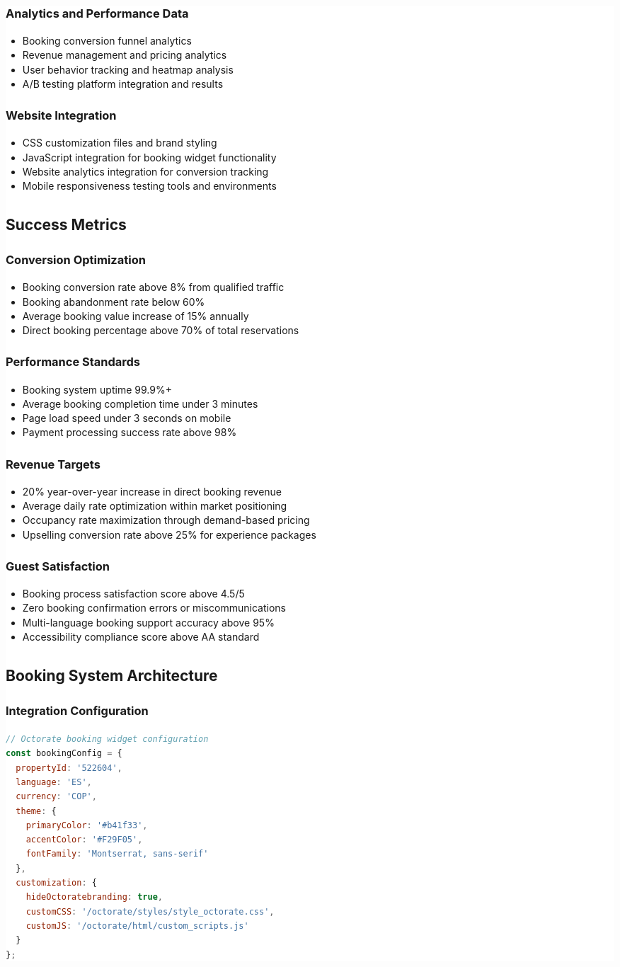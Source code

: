 ### Analytics and Performance Data
- Booking conversion funnel analytics
- Revenue management and pricing analytics
- User behavior tracking and heatmap analysis
- A/B testing platform integration and results

### Website Integration
- CSS customization files and brand styling
- JavaScript integration for booking widget functionality
- Website analytics integration for conversion tracking
- Mobile responsiveness testing tools and environments

## Success Metrics

### Conversion Optimization
- Booking conversion rate above 8% from qualified traffic
- Booking abandonment rate below 60%
- Average booking value increase of 15% annually
- Direct booking percentage above 70% of total reservations

### Performance Standards
- Booking system uptime 99.9%+
- Average booking completion time under 3 minutes
- Page load speed under 3 seconds on mobile
- Payment processing success rate above 98%

### Revenue Targets
- 20% year-over-year increase in direct booking revenue
- Average daily rate optimization within market positioning
- Occupancy rate maximization through demand-based pricing
- Upselling conversion rate above 25% for experience packages

### Guest Satisfaction
- Booking process satisfaction score above 4.5/5
- Zero booking confirmation errors or miscommunications
- Multi-language booking support accuracy above 95%
- Accessibility compliance score above AA standard

## Booking System Architecture

### Integration Configuration
```javascript
// Octorate booking widget configuration
const bookingConfig = {
  propertyId: '522604',
  language: 'ES',
  currency: 'COP',
  theme: {
    primaryColor: '#b41f33',
    accentColor: '#F29F05',
    fontFamily: 'Montserrat, sans-serif'
  },
  customization: {
    hideOctoratebranding: true,
    customCSS: '/octorate/styles/style_octorate.css',
    customJS: '/octorate/html/custom_scripts.js'
  }
};
```
